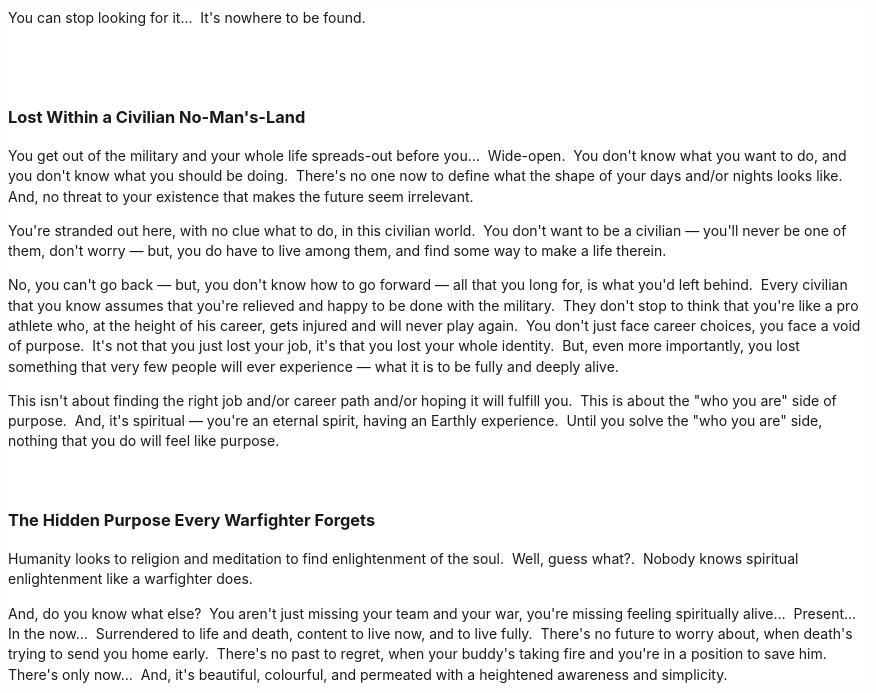   You can stop looking for it&hellip;&nbsp; It's nowhere to be found.<br />
  &nbsp;<br />
  <iframe
    allowfullscreen height="271" src="https://www.youtube-nocookie.com/embed/ngG1ydEL_Y8?rel=0"
    style="border: none; display: block; margin-left: auto; margin-right: auto;" width="482"></iframe>
</p>
<p>
  &nbsp;
</p>
<h3 id="lost-within-a-civilian-no-mans-land">
  Lost Within a Civilian No-Man's-Land
</h3>
<p>
  You get out of the military and your whole life spreads-out before you&hellip;&nbsp; Wide-open.&nbsp; You don't know what you want to do, and you don't know
  what you should be doing.&nbsp; There's no one now to define what the shape of your days and/or nights looks like.&nbsp; And, no threat to your existence that
  makes the future seem irrelevant.
</p>
<p>
  You're stranded out here, with no clue what to do, in this civilian world.&nbsp; You don't want to be a civilian &#8212; you'll never be one of them, don't
  worry &#8212; but, you do have to live among them, and find some way to make a life therein.
</p>
<p>
  No, you can't go back &#8212; but, you don't know how to go forward &#8212; all that you long for, is what you'd left behind.&nbsp; Every civilian that you
  know assumes that you're relieved and happy to be done with the military.&nbsp; They don't stop to think that you're like a pro athlete who, at the height of
  his career, gets injured and will never play again.&nbsp; You don't just face career choices, you face a void of purpose.&nbsp; It's not that you just lost
  your job, it's that you lost your whole identity.&nbsp; But, even more importantly, you lost something that very few people will ever experience &#8212; what
  it is to be fully and deeply alive.
</p>
<p>
  This isn't about finding the right job and/or career path and/or hoping it will fulfill you.&nbsp; This is about the &quot;who you are&quot; side of
  purpose.&nbsp; And, it's spiritual &#8212; you're an eternal spirit, having an Earthly experience.&nbsp; Until you solve the &quot;who you are&quot; side,
  nothing that you do will feel like purpose.
</p>
<p>
  &nbsp;
</p>
<h3 id="the-hidden-purpose-every-warfighter-forgets">
  The Hidden Purpose Every Warfighter Forgets
</h3>
<p>
  Humanity looks to religion and meditation to find enlightenment of the soul.&nbsp; Well, guess what?.&nbsp; Nobody knows spiritual enlightenment like a
  warfighter does.
</p>
<p>
  And, do you know what else?&nbsp; You aren't just missing your team and your war, you're missing feeling spiritually alive&hellip;&nbsp; Present&hellip;&nbsp;
  In the now&hellip;&nbsp; Surrendered to life and death, content to live now, and to live fully.&nbsp; There's no future to worry about, when death's trying to
  send you home early.&nbsp; There's no past to regret, when your buddy's taking fire and you're in a position to save him.&nbsp; There's only now&hellip;&nbsp;
  And, it's beautiful, colourful, and permeated with a heightened awareness and simplicity.
</p>
<p>
